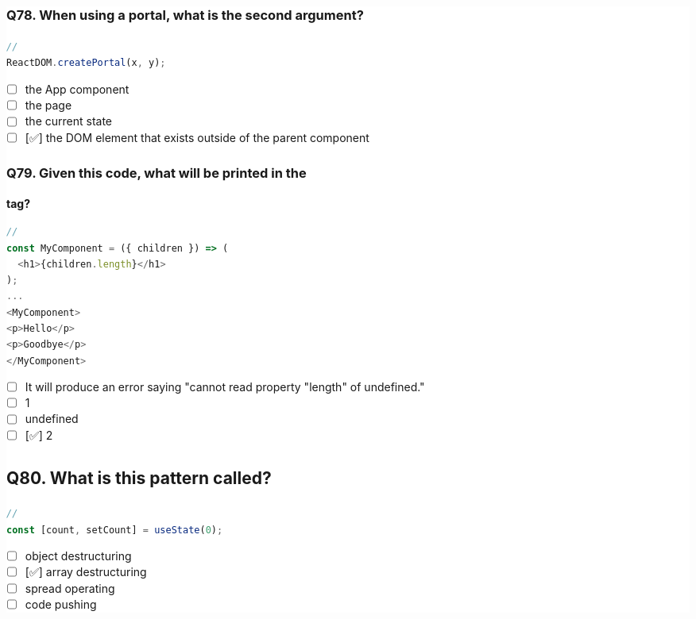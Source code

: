 ### Q78. When using a portal, what is the second argument?

```js
//
ReactDOM.createPortal(x, y);
```

- [ ] the App component
- [ ] the page
- [ ] the current state
- [ ] \[✅] the DOM element that exists outside of the parent component

### Q79. Given this code, what will be printed in the

**tag?**

```js
//
const MyComponent = ({ children }) => (
  <h1>{children.length}</h1>
);
...
<MyComponent>
<p>Hello</p>
<p>Goodbye</p>
</MyComponent>
```

- [ ] It will produce an error saying "cannot read property "length" of undefined."
- [ ] 1
- [ ] undefined
- [ ] \[✅] 2

## Q80. What is this pattern called?

```js
//
const [count, setCount] = useState(0);
```

- [ ] object destructuring
- [ ] \[✅] array destructuring
- [ ] spread operating
- [ ] code pushing
